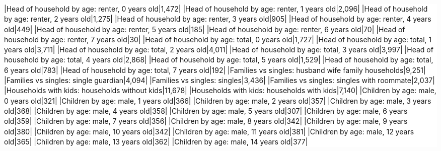 |Head of household by age: renter, 0 years old|1,472|
|Head of household by age: renter, 1 years old|2,096|
|Head of household by age: renter, 2 years old|1,275|
|Head of household by age: renter, 3 years old|905|
|Head of household by age: renter, 4 years old|449|
|Head of household by age: renter, 5 years old|185|
|Head of household by age: renter, 6 years old|70|
|Head of household by age: renter, 7 years old|30|
|Head of household by age: total, 0 years old|1,727|
|Head of household by age: total, 1 years old|3,711|
|Head of household by age: total, 2 years old|4,011|
|Head of household by age: total, 3 years old|3,997|
|Head of household by age: total, 4 years old|2,868|
|Head of household by age: total, 5 years old|1,529|
|Head of household by age: total, 6 years old|783|
|Head of household by age: total, 7 years old|192|
|Families vs singles: husband wife family households|9,251|
|Families vs singles: single guardian|4,094|
|Families vs singles: singles|3,436|
|Families vs singles: singles with roommate|2,037|
|Households with kids: households without kids|11,678|
|Households with kids: households with kids|7,140|
|Children by age: male, 0 years old|321|
|Children by age: male, 1 years old|366|
|Children by age: male, 2 years old|357|
|Children by age: male, 3 years old|368|
|Children by age: male, 4 years old|358|
|Children by age: male, 5 years old|307|
|Children by age: male, 6 years old|359|
|Children by age: male, 7 years old|356|
|Children by age: male, 8 years old|342|
|Children by age: male, 9 years old|380|
|Children by age: male, 10 years old|342|
|Children by age: male, 11 years old|381|
|Children by age: male, 12 years old|365|
|Children by age: male, 13 years old|362|
|Children by age: male, 14 years old|377|